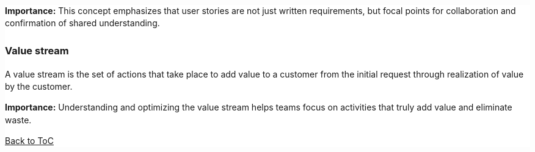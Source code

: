 **Importance:** This concept emphasizes that user stories are not just written requirements, but focal points for collaboration and confirmation of shared understanding.

### Value stream
A value stream is the set of actions that take place to add value to a customer from the initial request through realization of value by the customer.

**Importance:** Understanding and optimizing the value stream helps teams focus on activities that truly add value and eliminate waste.

[Back to ToC](#table-of-contents)

